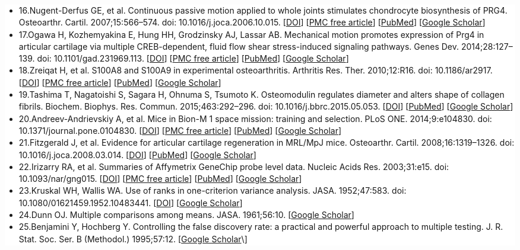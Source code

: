 *   16.Nugent-Derfus GE, et al. Continuous passive motion applied to whole joints stimulates chondrocyte biosynthesis of PRG4. Osteoarthr. Cartil. 2007;15:566–574. doi: 10.1016/j.joca.2006.10.015. \[[DOI](https://doi.org/10.1016/j.joca.2006.10.015)\] \[[PMC free article](https://www.ncbi.nlm.nih.gov/articles/PMC2680602/)\] \[[PubMed](https://pubmed.ncbi.nlm.nih.gov/17157538/)\] \[[Google Scholar](https://scholar.google.com/scholar_lookup?journal=Osteoarthr.%20Cartil.&title=Continuous%20passive%20motion%20applied%20to%20whole%20joints%20stimulates%20chondrocyte%20biosynthesis%20of%20PRG4&author=GE%20Nugent-Derfus&volume=15&publication_year=2007&pages=566-574&pmid=17157538&doi=10.1016/j.joca.2006.10.015&)\]
*   17.Ogawa H, Kozhemyakina E, Hung HH, Grodzinsky AJ, Lassar AB. Mechanical motion promotes expression of Prg4 in articular cartilage via multiple CREB-dependent, fluid flow shear stress-induced signaling pathways. Genes Dev. 2014;28:127–139. doi: 10.1101/gad.231969.113. \[[DOI](https://doi.org/10.1101/gad.231969.113)\] \[[PMC free article](https://www.ncbi.nlm.nih.gov/articles/PMC3909787/)\] \[[PubMed](https://pubmed.ncbi.nlm.nih.gov/24449269/)\] \[[Google Scholar](https://scholar.google.com/scholar_lookup?journal=Genes%20Dev.&title=Mechanical%20motion%20promotes%20expression%20of%20Prg4%20in%20articular%20cartilage%20via%20multiple%20CREB-dependent,%20fluid%20flow%20shear%20stress-induced%20signaling%20pathways&author=H%20Ogawa&author=E%20Kozhemyakina&author=HH%20Hung&author=AJ%20Grodzinsky&author=AB%20Lassar&volume=28&publication_year=2014&pages=127-139&pmid=24449269&doi=10.1101/gad.231969.113&)\]
*   18.Zreiqat H, et al. S100A8 and S100A9 in experimental osteoarthritis. Arthritis Res. Ther. 2010;12:R16. doi: 10.1186/ar2917. \[[DOI](https://doi.org/10.1186/ar2917)\] \[[PMC free article](https://www.ncbi.nlm.nih.gov/articles/PMC2875644/)\] \[[PubMed](https://pubmed.ncbi.nlm.nih.gov/20105291/)\] \[[Google Scholar](https://scholar.google.com/scholar_lookup?journal=Arthritis%20Res.%20Ther.&title=S100A8%20and%20S100A9%20in%20experimental%20osteoarthritis&author=H%20Zreiqat&volume=12&publication_year=2010&pages=R16&pmid=20105291&doi=10.1186/ar2917&)\]
*   19.Tashima T, Nagatoishi S, Sagara H, Ohnuma S, Tsumoto K. Osteomodulin regulates diameter and alters shape of collagen fibrils. Biochem. Biophys. Res. Commun. 2015;463:292–296. doi: 10.1016/j.bbrc.2015.05.053. \[[DOI](https://doi.org/10.1016/j.bbrc.2015.05.053)\] \[[PubMed](https://pubmed.ncbi.nlm.nih.gov/26003732/)\] \[[Google Scholar](https://scholar.google.com/scholar_lookup?journal=Biochem.%20Biophys.%20Res.%20Commun.&title=Osteomodulin%20regulates%20diameter%20and%20alters%20shape%20of%20collagen%20fibrils&author=T%20Tashima&author=S%20Nagatoishi&author=H%20Sagara&author=S%20Ohnuma&author=K%20Tsumoto&volume=463&publication_year=2015&pages=292-296&pmid=26003732&doi=10.1016/j.bbrc.2015.05.053&)\]
*   20.Andreev-Andrievskiy A, et al. Mice in Bion-M 1 space mission: training and selection. PLoS ONE. 2014;9:e104830. doi: 10.1371/journal.pone.0104830. \[[DOI](https://doi.org/10.1371/journal.pone.0104830)\] \[[PMC free article](https://www.ncbi.nlm.nih.gov/articles/PMC4136787/)\] \[[PubMed](https://pubmed.ncbi.nlm.nih.gov/25133741/)\] \[[Google Scholar](https://scholar.google.com/scholar_lookup?journal=PLoS%20ONE&title=Mice%20in%20Bion-M%201%20space%20mission:%20training%20and%20selection&author=A%20Andreev-Andrievskiy&volume=9&publication_year=2014&pages=e104830&pmid=25133741&doi=10.1371/journal.pone.0104830&)\]
*   21.Fitzgerald J, et al. Evidence for articular cartilage regeneration in MRL/MpJ mice. Osteoarthr. Cartil. 2008;16:1319–1326. doi: 10.1016/j.joca.2008.03.014. \[[DOI](https://doi.org/10.1016/j.joca.2008.03.014)\] \[[PubMed](https://pubmed.ncbi.nlm.nih.gov/18455447/)\] \[[Google Scholar](https://scholar.google.com/scholar_lookup?journal=Osteoarthr.%20Cartil.&title=Evidence%20for%20articular%20cartilage%20regeneration%20in%20MRL/MpJ%20mice&author=J%20Fitzgerald&volume=16&publication_year=2008&pages=1319-1326&pmid=18455447&doi=10.1016/j.joca.2008.03.014&)\]
*   22.Irizarry RA, et al. Summaries of Affymetrix GeneChip probe level data. Nucleic Acids Res. 2003;31:e15. doi: 10.1093/nar/gng015. \[[DOI](https://doi.org/10.1093/nar/gng015)\] \[[PMC free article](https://www.ncbi.nlm.nih.gov/articles/PMC150247/)\] \[[PubMed](https://pubmed.ncbi.nlm.nih.gov/12582260/)\] \[[Google Scholar](https://scholar.google.com/scholar_lookup?journal=Nucleic%20Acids%20Res.&title=Summaries%20of%20Affymetrix%20GeneChip%20probe%20level%20data&author=RA%20Irizarry&volume=31&publication_year=2003&pages=e15&pmid=12582260&doi=10.1093/nar/gng015&)\]
*   23.Kruskal WH, Wallis WA. Use of ranks in one-criterion variance analysis. JASA. 1952;47:583. doi: 10.1080/01621459.1952.10483441. \[[DOI](https://doi.org/10.1080/01621459.1952.10483441)\] \[[Google Scholar](https://scholar.google.com/scholar_lookup?journal=JASA&title=Use%20of%20ranks%20in%20one-criterion%20variance%20analysis&author=WH%20Kruskal&author=WA%20Wallis&volume=47&publication_year=1952&pages=583&doi=10.1080/01621459.1952.10483441&)\]
*   24.Dunn OJ. Multiple comparisons among means. JASA. 1961;56:10. \[[Google Scholar](https://scholar.google.com/scholar_lookup?journal=JASA&title=Multiple%20comparisons%20among%20means&author=OJ%20Dunn&volume=56&publication_year=1961&pages=10&)\]
*   25.Benjamini Y, Hochberg Y. Controlling the false discovery rate: a practical and powerful approach to multiple testing. J. R. Stat. Soc. Ser. B (Methodol.) 1995;57:12. \[[Google Scholar](https://scholar.google.com/scholar_lookup?journal=J.%20R.%20Stat.%20Soc.%20Ser.%20B%20\(Methodol.\)&title=Controlling%20the%20false%20discovery%20rate:%20a%20practical%20and%20powerful%20approach%20to%20multiple%20testing&author=Y%20Benjamini&author=Y%20Hochberg&volume=57&publication_year=1995&pages=12&)\]